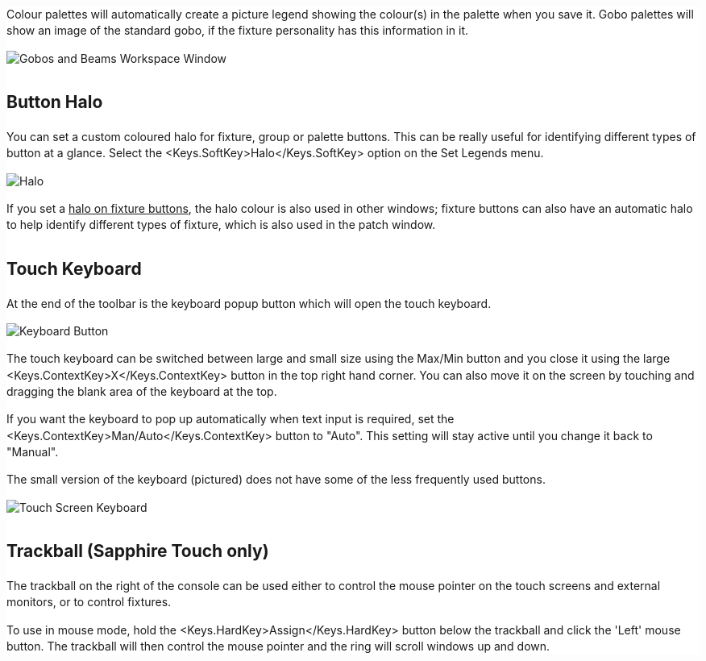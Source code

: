 Colour palettes will automatically create a picture legend showing the
colour(s) in the palette when you save it. Gobo palettes will show an
image of the standard gobo, if the fixture personality has this
information in it.

![Gobos and Beams Workspace Window](/docs/images/Gobos-and-Beams-Workspace-Window.png)

## Button Halo

You can set a custom coloured halo for fixture, group or palette
buttons. This can be really useful for identifying different types of
button at a glance. Select the <Keys.SoftKey>Halo</Keys.SoftKey> option on the Set Legends menu.

![Halo](/docs/images/Fixture-Halo.png)

If you set a [halo on fixture buttons](../patching/changing-the-patch.md#fixture-button-halo), the halo colour is also used in other windows; fixture buttons can also have an automatic halo to help identify different types of fixture, which is also used in the patch window.


## Touch Keyboard

At the end of the toolbar is the keyboard popup button which will open
the touch keyboard.

![Keyboard Button](/docs/images/Keyboard-Button.png)

The touch keyboard can be switched between large and small size using
the Max/Min button and you close it using the large <Keys.ContextKey>X</Keys.ContextKey> button in the top
right hand corner. You can also move it on the screen by touching and
dragging the blank area of the keyboard at the top.

If you want the keyboard to pop up automatically when text input is
required, set the <Keys.ContextKey>Man/Auto</Keys.ContextKey> button to "Auto". This setting will stay
active until you change it back to "Manual".

The small version of the keyboard (pictured) does not have some of the
less frequently used buttons.

![Touch Screen Keyboard](/docs/images/Keyboard.png)


## Trackball (Sapphire Touch only)

The trackball on the right of the console can be used either to control
the mouse pointer on the touch screens and external monitors, or to
control fixtures.

To use in mouse mode, hold the <Keys.HardKey>Assign</Keys.HardKey> button below the trackball and
click the \'Left\' mouse button. The trackball will then control the
mouse pointer and the ring will scroll windows up and down.
